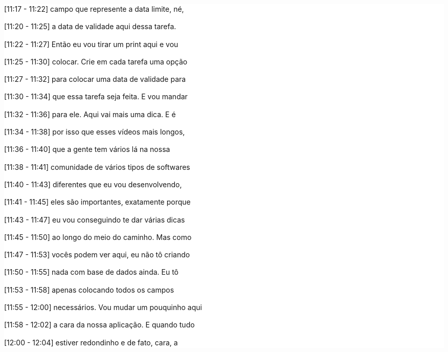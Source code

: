 [11:17 - 11:22]
campo que represente a data limite, né,

[11:20 - 11:25]
a data de validade aqui dessa tarefa.

[11:22 - 11:27]
Então eu vou tirar um print aqui e vou

[11:25 - 11:30]
colocar. Crie em cada tarefa uma opção

[11:27 - 11:32]
para colocar uma data de validade para

[11:30 - 11:34]
que essa tarefa seja feita. E vou mandar

[11:32 - 11:36]
para ele. Aqui vai mais uma dica. E é

[11:34 - 11:38]
por isso que esses vídeos mais longos,

[11:36 - 11:40]
que a gente tem vários lá na nossa

[11:38 - 11:41]
comunidade de vários tipos de softwares

[11:40 - 11:43]
diferentes que eu vou desenvolvendo,

[11:41 - 11:45]
eles são importantes, exatamente porque

[11:43 - 11:47]
eu vou conseguindo te dar várias dicas

[11:45 - 11:50]
ao longo do meio do caminho. Mas como

[11:47 - 11:53]
vocês podem ver aqui, eu não tô criando

[11:50 - 11:55]
nada com base de dados ainda. Eu tô

[11:53 - 11:58]
apenas colocando todos os campos

[11:55 - 12:00]
necessários. Vou mudar um pouquinho aqui

[11:58 - 12:02]
a cara da nossa aplicação. E quando tudo

[12:00 - 12:04]
estiver redondinho e de fato, cara, a
